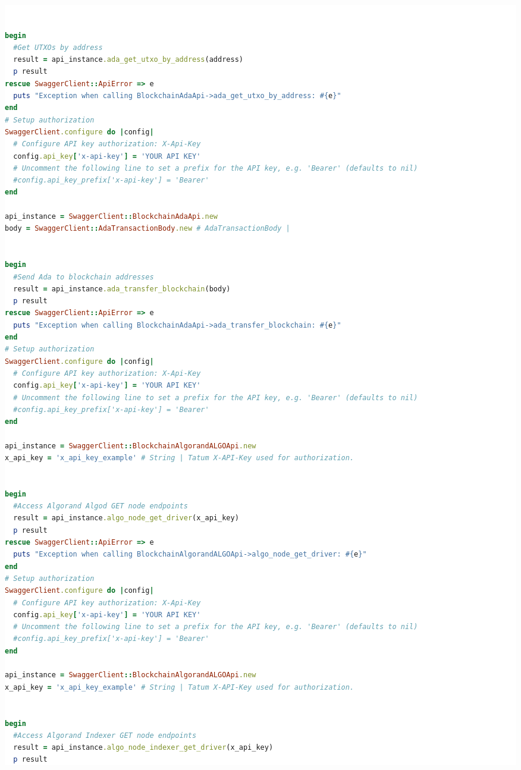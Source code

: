 ```ruby


begin
  #Get UTXOs by address
  result = api_instance.ada_get_utxo_by_address(address)
  p result
rescue SwaggerClient::ApiError => e
  puts "Exception when calling BlockchainAdaApi->ada_get_utxo_by_address: #{e}"
end
# Setup authorization
SwaggerClient.configure do |config|
  # Configure API key authorization: X-Api-Key
  config.api_key['x-api-key'] = 'YOUR API KEY'
  # Uncomment the following line to set a prefix for the API key, e.g. 'Bearer' (defaults to nil)
  #config.api_key_prefix['x-api-key'] = 'Bearer'
end

api_instance = SwaggerClient::BlockchainAdaApi.new
body = SwaggerClient::AdaTransactionBody.new # AdaTransactionBody | 


begin
  #Send Ada to blockchain addresses
  result = api_instance.ada_transfer_blockchain(body)
  p result
rescue SwaggerClient::ApiError => e
  puts "Exception when calling BlockchainAdaApi->ada_transfer_blockchain: #{e}"
end
# Setup authorization
SwaggerClient.configure do |config|
  # Configure API key authorization: X-Api-Key
  config.api_key['x-api-key'] = 'YOUR API KEY'
  # Uncomment the following line to set a prefix for the API key, e.g. 'Bearer' (defaults to nil)
  #config.api_key_prefix['x-api-key'] = 'Bearer'
end

api_instance = SwaggerClient::BlockchainAlgorandALGOApi.new
x_api_key = 'x_api_key_example' # String | Tatum X-API-Key used for authorization.


begin
  #Access Algorand Algod GET node endpoints
  result = api_instance.algo_node_get_driver(x_api_key)
  p result
rescue SwaggerClient::ApiError => e
  puts "Exception when calling BlockchainAlgorandALGOApi->algo_node_get_driver: #{e}"
end
# Setup authorization
SwaggerClient.configure do |config|
  # Configure API key authorization: X-Api-Key
  config.api_key['x-api-key'] = 'YOUR API KEY'
  # Uncomment the following line to set a prefix for the API key, e.g. 'Bearer' (defaults to nil)
  #config.api_key_prefix['x-api-key'] = 'Bearer'
end

api_instance = SwaggerClient::BlockchainAlgorandALGOApi.new
x_api_key = 'x_api_key_example' # String | Tatum X-API-Key used for authorization.


begin
  #Access Algorand Indexer GET node endpoints
  result = api_instance.algo_node_indexer_get_driver(x_api_key)
  p result
```